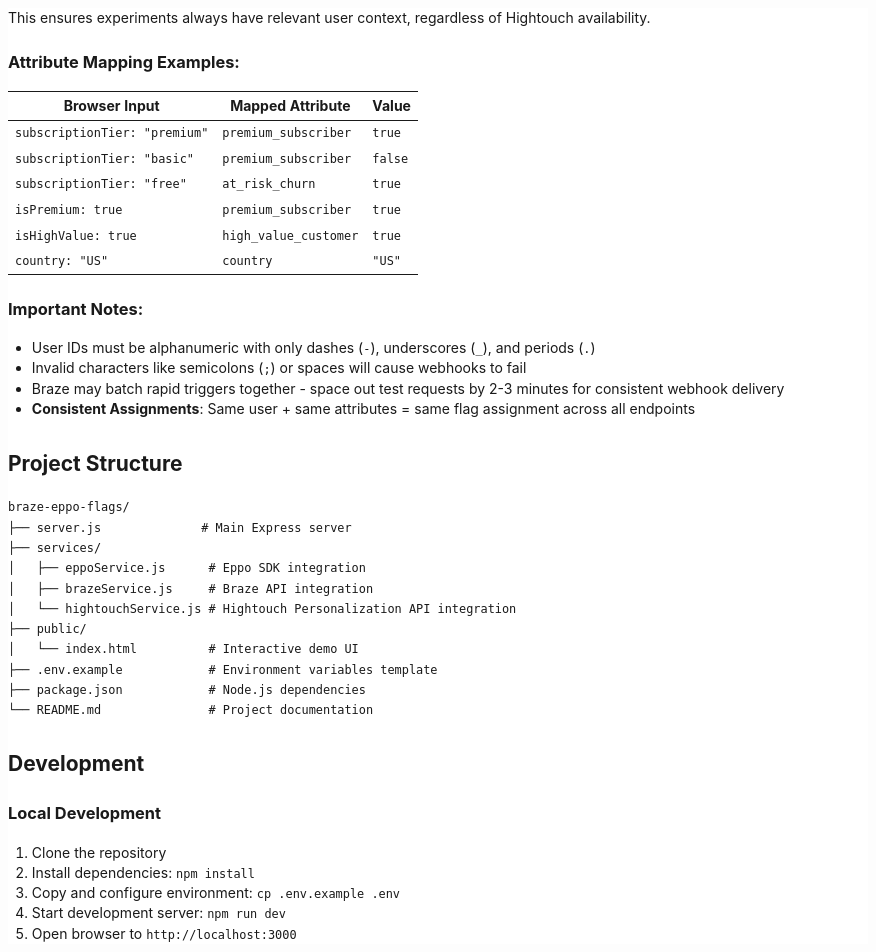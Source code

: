 This ensures experiments always have relevant user context, regardless of Hightouch availability.

### **Attribute Mapping Examples:**

| Browser Input | Mapped Attribute | Value |
|---------------|------------------|-------|
| `subscriptionTier: "premium"` | `premium_subscriber` | `true` |
| `subscriptionTier: "basic"` | `premium_subscriber` | `false` |
| `subscriptionTier: "free"` | `at_risk_churn` | `true` |
| `isPremium: true` | `premium_subscriber` | `true` |
| `isHighValue: true` | `high_value_customer` | `true` |
| `country: "US"` | `country` | `"US"` |

### Important Notes:
- User IDs must be alphanumeric with only dashes (`-`), underscores (`_`), and periods (`.`)
- Invalid characters like semicolons (`;`) or spaces will cause webhooks to fail
- Braze may batch rapid triggers together - space out test requests by 2-3 minutes for consistent webhook delivery
- **Consistent Assignments**: Same user + same attributes = same flag assignment across all endpoints

## Project Structure

```
braze-eppo-flags/
├── server.js              # Main Express server
├── services/
│   ├── eppoService.js      # Eppo SDK integration
│   ├── brazeService.js     # Braze API integration
│   └── hightouchService.js # Hightouch Personalization API integration
├── public/
│   └── index.html          # Interactive demo UI
├── .env.example            # Environment variables template
├── package.json            # Node.js dependencies
└── README.md               # Project documentation
```

## Development

### Local Development

1. Clone the repository
2. Install dependencies: `npm install`
3. Copy and configure environment: `cp .env.example .env`
4. Start development server: `npm run dev`
5. Open browser to `http://localhost:3000`
